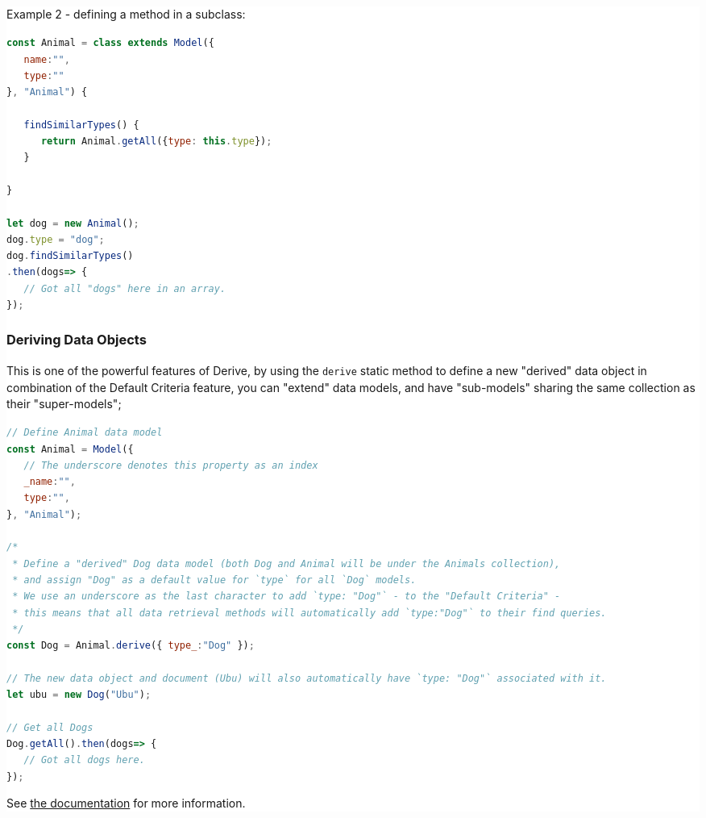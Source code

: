 Example 2 - defining a method in a subclass:
```javascript
const Animal = class extends Model({ 
   name:"", 
   type:"" 
}, "Animal") {
   
   findSimilarTypes() {
      return Animal.getAll({type: this.type});
   }

}

let dog = new Animal();
dog.type = "dog";
dog.findSimilarTypes()
.then(dogs=> {
   // Got all "dogs" here in an array.
});
```

### Deriving Data Objects
This is one of the powerful features of Derive, by using the `derive` static method to define a new "derived" data object in combination of the Default Criteria feature, you can "extend" data models, and have "sub-models" sharing the same collection as their "super-models";

```javascript
// Define Animal data model
const Animal = Model({
   // The underscore denotes this property as an index
   _name:"", 
   type:"", 
}, "Animal");

/* 
 * Define a "derived" Dog data model (both Dog and Animal will be under the Animals collection), 
 * and assign "Dog" as a default value for `type` for all `Dog` models.
 * We use an underscore as the last character to add `type: "Dog"` - to the "Default Criteria" - 
 * this means that all data retrieval methods will automatically add `type:"Dog"` to their find queries.
 */
const Dog = Animal.derive({ type_:"Dog" });

// The new data object and document (Ubu) will also automatically have `type: "Dog"` associated with it.
let ubu = new Dog("Ubu");

// Get all Dogs
Dog.getAll().then(dogs=> {
   // Got all dogs here.
});
```
See [the documentation](https://github.com/yuval-a/derivejs#going-further---extending-and-deriving-models) for more information.

